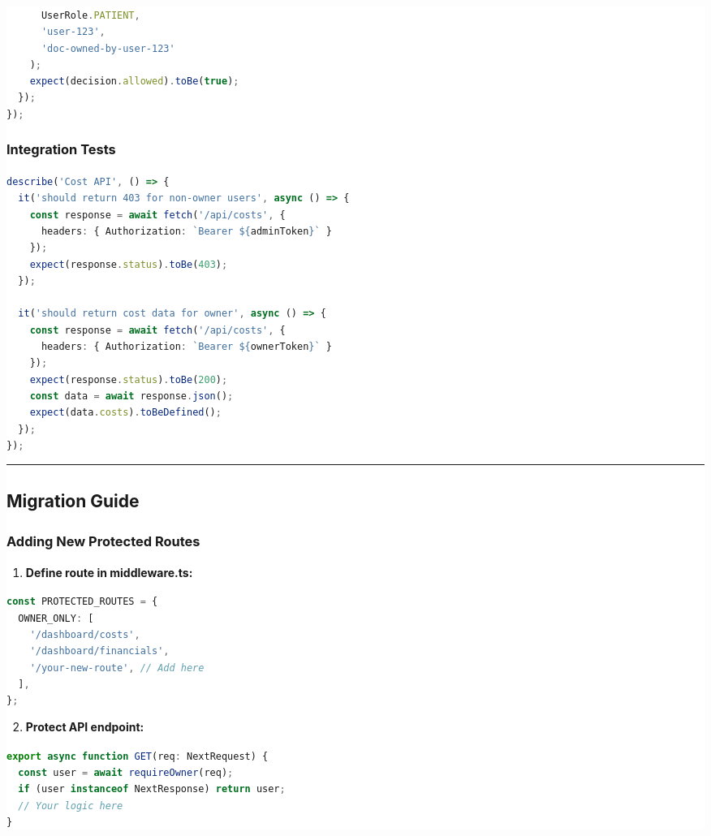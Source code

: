 ```typescript
      UserRole.PATIENT,
      'user-123',
      'doc-owned-by-user-123'
    );
    expect(decision.allowed).toBe(true);
  });
});
```

### Integration Tests

```typescript
describe('Cost API', () => {
  it('should return 403 for non-owner users', async () => {
    const response = await fetch('/api/costs', {
      headers: { Authorization: `Bearer ${adminToken}` }
    });
    expect(response.status).toBe(403);
  });

  it('should return cost data for owner', async () => {
    const response = await fetch('/api/costs', {
      headers: { Authorization: `Bearer ${ownerToken}` }
    });
    expect(response.status).toBe(200);
    const data = await response.json();
    expect(data.costs).toBeDefined();
  });
});
```

---

## Migration Guide

### Adding New Protected Routes

1. **Define route in middleware.ts:**
```typescript
const PROTECTED_ROUTES = {
  OWNER_ONLY: [
    '/dashboard/costs',
    '/dashboard/financials',
    '/your-new-route', // Add here
  ],
};
```

2. **Protect API endpoint:**
```typescript
export async function GET(req: NextRequest) {
  const user = await requireOwner(req);
  if (user instanceof NextResponse) return user;
  // Your logic here
}
```
